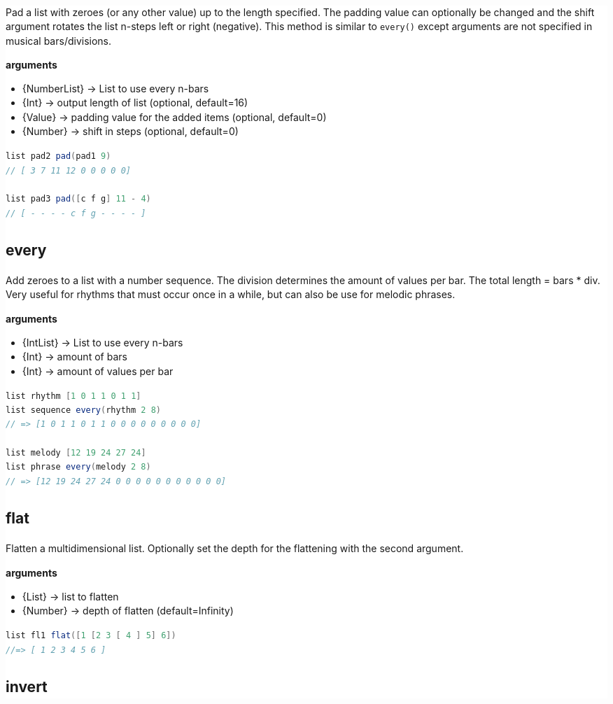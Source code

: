 Pad a list with zeroes (or any other value) up to the length specified. The padding value can optionally be changed and the shift argument rotates the list n-steps left or right (negative). This method is similar to `every()` except arguments are not specified in musical bars/divisions.

**arguments**
- {NumberList} -> List to use every n-bars
- {Int} -> output length of list (optional, default=16)
- {Value} -> padding value for the added items (optional, default=0)
- {Number} -> shift in steps (optional, default=0)

```java 
list pad2 pad(pad1 9)
// [ 3 7 11 12 0 0 0 0 0]

list pad3 pad([c f g] 11 - 4)
// [ - - - - c f g - - - - ]
```

## every

Add zeroes to a list with a number sequence. The division determines the amount of values per bar. The total length = bars * div. Very useful for rhythms that must occur once in a while, but can also be use for melodic phrases.

**arguments**
- {IntList} -> List to use every n-bars
- {Int} -> amount of bars
- {Int} -> amount of values per bar

```java
list rhythm [1 0 1 1 0 1 1]
list sequence every(rhythm 2 8)
// => [1 0 1 1 0 1 1 0 0 0 0 0 0 0 0 0]

list melody [12 19 24 27 24]
list phrase every(melody 2 8)
// => [12 19 24 27 24 0 0 0 0 0 0 0 0 0 0 0]
```

## flat

Flatten a multidimensional list. Optionally set the depth for the flattening with the second argument.

**arguments**
- {List} -> list to flatten
- {Number} -> depth of flatten (default=Infinity)

```java 
list fl1 flat([1 [2 3 [ 4 ] 5] 6])
//=> [ 1 2 3 4 5 6 ] 
```

## invert
